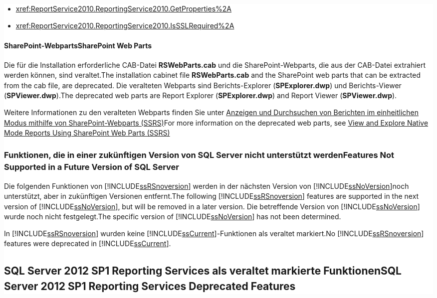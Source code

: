 -   <xref:ReportService2010.ReportingService2010.GetProperties%2A>  
  
-   <xref:ReportService2010.ReportingService2010.IsSSLRequired%2A>  
  
#### <a name="sharepoint-web-parts"></a><span data-ttu-id="7a816-145">SharePoint-Webparts</span><span class="sxs-lookup"><span data-stu-id="7a816-145">SharePoint Web Parts</span></span>  
 <span data-ttu-id="7a816-146">Die für die Installation erforderliche CAB-Datei **RSWebParts.cab** und die SharePoint-Webparts, die aus der CAB-Datei extrahiert werden können, sind veraltet.</span><span class="sxs-lookup"><span data-stu-id="7a816-146">The installation cabinet file **RSWebParts.cab** and the SharePoint web parts that can be extracted from the cab file, are deprecated.</span></span> <span data-ttu-id="7a816-147">Die veralteten Webparts sind Berichts-Explorer (**SPExplorer.dwp**) und Berichts-Viewer (**SPViewer.dwp**).</span><span class="sxs-lookup"><span data-stu-id="7a816-147">The deprecated web parts are Report Explorer (**SPExplorer.dwp**) and Report Viewer (**SPViewer.dwp**).</span></span>  
  
 <span data-ttu-id="7a816-148">Weitere Informationen zu den veralteten Webparts finden Sie unter [Anzeigen und Durchsuchen von Berichten im einheitlichen Modus mithilfe von SharePoint-Webparts (SSRS)](https://msdn.microsoft.com/library/ms159772.aspx)</span><span class="sxs-lookup"><span data-stu-id="7a816-148">For more information on the deprecated web parts, see [View and Explore Native Mode Reports Using SharePoint Web Parts (SSRS)](https://msdn.microsoft.com/library/ms159772.aspx)</span></span>  
  
### <a name="features-not-supported-in-a-future-version-of-sql-server"></a><span data-ttu-id="7a816-149">Funktionen, die in einer zukünftigen Version von SQL Server nicht unterstützt werden</span><span class="sxs-lookup"><span data-stu-id="7a816-149">Features Not Supported in a Future Version of SQL Server</span></span>  
 <span data-ttu-id="7a816-150">Die folgenden Funktionen von [!INCLUDE[ssRSnoversion](../includes/ssrsnoversion-md.md)] werden in der nächsten Version von [!INCLUDE[ssNoVersion](../includes/ssnoversion-md.md)]noch unterstützt, aber in zukünftigen Versionen entfernt.</span><span class="sxs-lookup"><span data-stu-id="7a816-150">The following [!INCLUDE[ssRSnoversion](../includes/ssrsnoversion-md.md)] features are supported in the next version of [!INCLUDE[ssNoVersion](../includes/ssnoversion-md.md)], but will be removed in a later version.</span></span> <span data-ttu-id="7a816-151">Die betreffende Version von [!INCLUDE[ssNoVersion](../includes/ssnoversion-md.md)] wurde noch nicht festgelegt.</span><span class="sxs-lookup"><span data-stu-id="7a816-151">The specific version of [!INCLUDE[ssNoVersion](../includes/ssnoversion-md.md)] has not been determined.</span></span>  
  
 <span data-ttu-id="7a816-152">In [!INCLUDE[ssRSnoversion](../includes/ssrsnoversion-md.md)] wurden keine [!INCLUDE[ssCurrent](../includes/sscurrent-md.md)]-Funktionen als veraltet markiert.</span><span class="sxs-lookup"><span data-stu-id="7a816-152">No [!INCLUDE[ssRSnoversion](../includes/ssrsnoversion-md.md)] features were deprecated in [!INCLUDE[ssCurrent](../includes/sscurrent-md.md)].</span></span>  
  
##  <a name="sql-server-2012-sp1-reporting-services-deprecated-features"></a><a name="bkmk_2012sp1"></a><span data-ttu-id="7a816-153">SQL Server 2012 SP1 Reporting Services als veraltet markierte Funktionen</span><span class="sxs-lookup"><span data-stu-id="7a816-153">SQL Server 2012 SP1 Reporting Services Deprecated Features</span></span>  